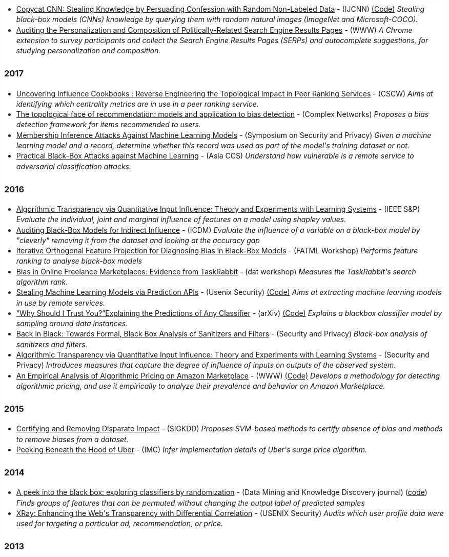 - [Copycat CNN: Stealing Knowledge by Persuading Confession with Random Non-Labeled Data](https://arxiv.org/abs/1806.05476) - (IJCNN)  [(Code)](https://github.com/jeiks/Stealing_DL_Models) *Stealing black-box models (CNNs) knowledge by querying them with random natural images (ImageNet and Microsoft-COCO).*
- [Auditing the Personalization and Composition of Politically-Related Search Engine Results Pages](https://dl.acm.org/doi/10.1145/3178876.3186143) - (WWW) *A Chrome extension to survey participants and collect the Search Engine Results Pages (SERPs) and autocomplete suggestions, for studying personalization and composition.* 
### 2017
- [Uncovering Influence Cookbooks : Reverse Engineering the Topological Impact in Peer Ranking Services](https://dl.acm.org/authorize.cfm?key=N21772) - (CSCW) *Aims at identifying which centrality metrics are in use in a peer ranking service.*
- [The topological face of recommendation: models and application to bias detection](https://arxiv.org/abs/1704.08991) - (Complex Networks) *Proposes a bias detection framework for items recommended to users.*
- [Membership Inference Attacks Against Machine Learning Models](http://ieeexplore.ieee.org/document/7958568/) - (Symposium on Security and Privacy) *Given a machine learning model and a record, determine whether this record was used as part of the model's training dataset or not.*
- [Practical Black-Box Attacks against Machine Learning](https://dl.acm.org/citation.cfm?id=3053009) - (Asia CCS) *Understand how vulnerable is a remote service to adversarial classification attacks.*
### 2016
- [Algorithmic Transparency via Quantitative Input Influence: Theory and Experiments with Learning Systems](https://www.andrew.cmu.edu/user/danupam/datta-sen-zick-oakland16.pdf) - (IEEE S&P) *Evaluate the individual, joint and marginal influence of features on a model using shapley values.*
- [Auditing Black-Box Models for Indirect Influence](https://arxiv.org/abs/1602.07043) - (ICDM) *Evaluate the influence of a variable on a black-box model by "cleverly" removing it from the dataset and looking at the accuracy gap*
- [Iterative Orthogonal Feature Projection for Diagnosing Bias in Black-Box Models](https://arxiv.org/abs/1611.04967) - (FATML Workshop) *Performs feature ranking to analyse black-box models*
- [Bias in Online Freelance Marketplaces: Evidence from TaskRabbit](http://datworkshop.org/papers/dat16-final22.pdf) - (dat workshop) *Measures the TaskRabbit's search algorithm rank.* 
- [Stealing Machine Learning Models via Prediction APIs](https://www.usenix.org/conference/usenixsecurity16/technical-sessions/presentation/tramer) - (Usenix Security)  [(Code)](https://github.com/ftramer/Steal-ML) *Aims at extracting machine learning models in use by remote services.*
- [“Why Should I Trust You?”Explaining the Predictions of Any Classifier](https://arxiv.org/pdf/1602.04938v3.pdf) - (arXiv)  [(Code)](https://github.com/marcotcr/lime-experiments) *Explains a blackbox classifier model by sampling around data instances.*
- [Back in Black: Towards Formal, Black Box Analysis of Sanitizers and Filters](http://ieeexplore.ieee.org/document/7546497/) - (Security and Privacy) *Black-box analysis of sanitizers and filters.*
- [Algorithmic Transparency via Quantitative Input Influence: Theory and Experiments with Learning Systems](http://ieeexplore.ieee.org/document/7546525/) - (Security and Privacy) *Introduces measures that capture the degree of influence of inputs on outputs of the observed system.*
- [An Empirical Analysis of Algorithmic Pricing on Amazon Marketplace](https://mislove.org/publications/Amazon-WWW.pdf) - (WWW) [(Code)](http://personalization.ccs.neu.edu) *Develops a methodology for detecting algorithmic pricing, and use it empirically to analyze their prevalence and behavior on Amazon Marketplace.*
### 2015
- [Certifying and Removing Disparate Impact](https://arxiv.org/abs/1412.3756) - (SIGKDD) *Proposes SVM-based methods to certify absence of bias and methods to remove biases from a dataset.*
- [Peeking Beneath the Hood of Uber](https://dl.acm.org/citation.cfm?id=2815681) - (IMC) *Infer implementation details of Uber's surge price algorithm.*
### 2014
- [A peek into the black box: exploring classifiers by randomization]() - (Data Mining and Knowledge Discovery journal) ([code](https://github.com/tsabsch/goldeneye)) *Finds groups of features that can be permuted without changing the output label of predicted samples*
- [XRay: Enhancing the Web's Transparency with Differential Correlation](https://www.usenix.org/node/184394) - (USENIX Security) *Audits which user profile data were used for targeting a particular ad, recommendation, or price.*
### 2013